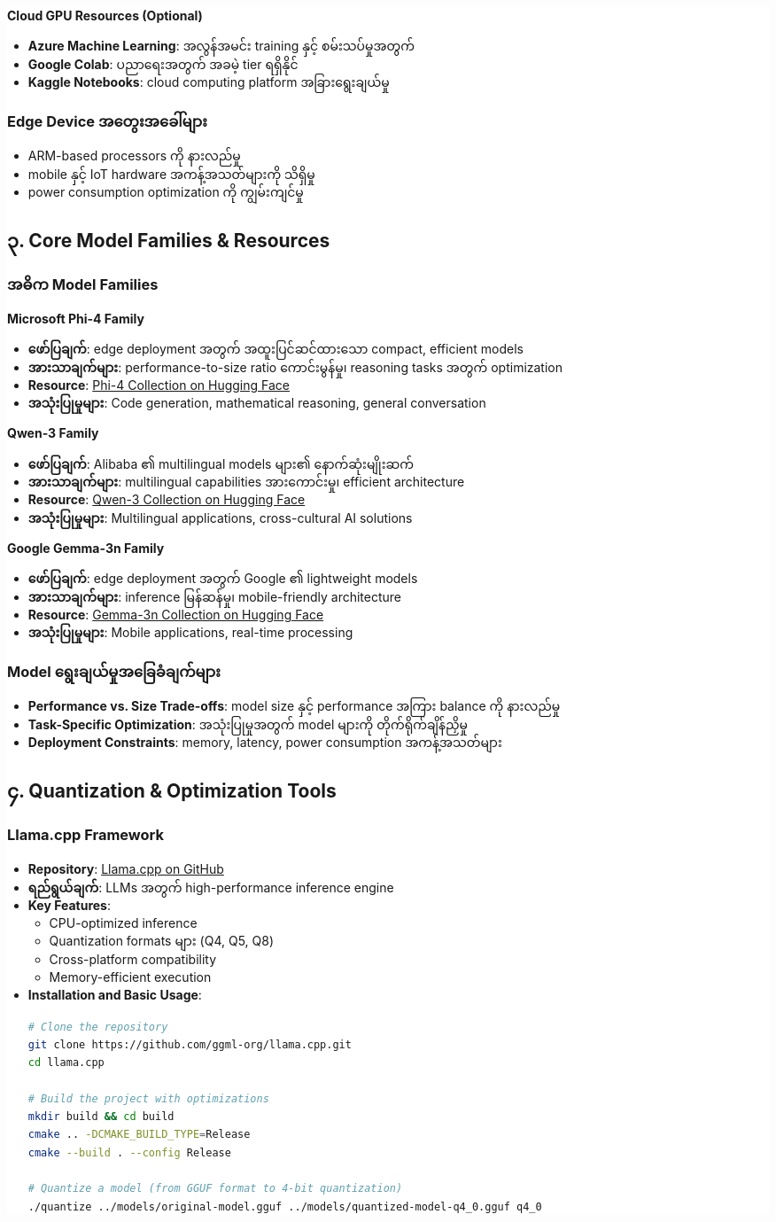 **Cloud GPU Resources (Optional)**
- **Azure Machine Learning**: အလွန်အမင်း training နှင့် စမ်းသပ်မှုအတွက်
- **Google Colab**: ပညာရေးအတွက် အခမဲ့ tier ရရှိနိုင်
- **Kaggle Notebooks**: cloud computing platform အခြားရွေးချယ်မှု

### Edge Device အတွေးအခေါ်များ
- ARM-based processors ကို နားလည်မှု
- mobile နှင့် IoT hardware အကန့်အသတ်များကို သိရှိမှု
- power consumption optimization ကို ကျွမ်းကျင်မှု

## ၃. Core Model Families & Resources

### အဓိက Model Families

**Microsoft Phi-4 Family**
- **ဖော်ပြချက်**: edge deployment အတွက် အထူးပြင်ဆင်ထားသော compact, efficient models
- **အားသာချက်များ**: performance-to-size ratio ကောင်းမွန်မှု၊ reasoning tasks အတွက် optimization
- **Resource**: [Phi-4 Collection on Hugging Face](https://huggingface.co/collections/microsoft/phi-4-677e9380e514feb5577a40e4)
- **အသုံးပြုမှုများ**: Code generation, mathematical reasoning, general conversation

**Qwen-3 Family**
- **ဖော်ပြချက်**: Alibaba ၏ multilingual models များ၏ နောက်ဆုံးမျိုးဆက်
- **အားသာချက်များ**: multilingual capabilities အားကောင်းမှု၊ efficient architecture
- **Resource**: [Qwen-3 Collection on Hugging Face](https://huggingface.co/collections/Qwen/qwen3-67dd247413f0e2e4f653967f)
- **အသုံးပြုမှုများ**: Multilingual applications, cross-cultural AI solutions

**Google Gemma-3n Family**
- **ဖော်ပြချက်**: edge deployment အတွက် Google ၏ lightweight models
- **အားသာချက်များ**: inference မြန်ဆန်မှု၊ mobile-friendly architecture
- **Resource**: [Gemma-3n Collection on Hugging Face](https://huggingface.co/collections/google/gemma-3n-685065323f5984ef315c93f4)
- **အသုံးပြုမှုများ**: Mobile applications, real-time processing

### Model ရွေးချယ်မှုအခြေခံချက်များ
- **Performance vs. Size Trade-offs**: model size နှင့် performance အကြား balance ကို နားလည်မှု
- **Task-Specific Optimization**: အသုံးပြုမှုအတွက် model များကို တိုက်ရိုက်ချိန်ညှိမှု
- **Deployment Constraints**: memory, latency, power consumption အကန့်အသတ်များ

## ၄. Quantization & Optimization Tools

### Llama.cpp Framework
- **Repository**: [Llama.cpp on GitHub](https://github.com/ggml-org/llama.cpp)
- **ရည်ရွယ်ချက်**: LLMs အတွက် high-performance inference engine
- **Key Features**:
  - CPU-optimized inference
  - Quantization formats များ (Q4, Q5, Q8)
  - Cross-platform compatibility
  - Memory-efficient execution
- **Installation and Basic Usage**:
  ```bash
  # Clone the repository
  git clone https://github.com/ggml-org/llama.cpp.git
  cd llama.cpp
  
  # Build the project with optimizations
  mkdir build && cd build
  cmake .. -DCMAKE_BUILD_TYPE=Release
  cmake --build . --config Release
  
  # Quantize a model (from GGUF format to 4-bit quantization)
  ./quantize ../models/original-model.gguf ../models/quantized-model-q4_0.gguf q4_0
  ```